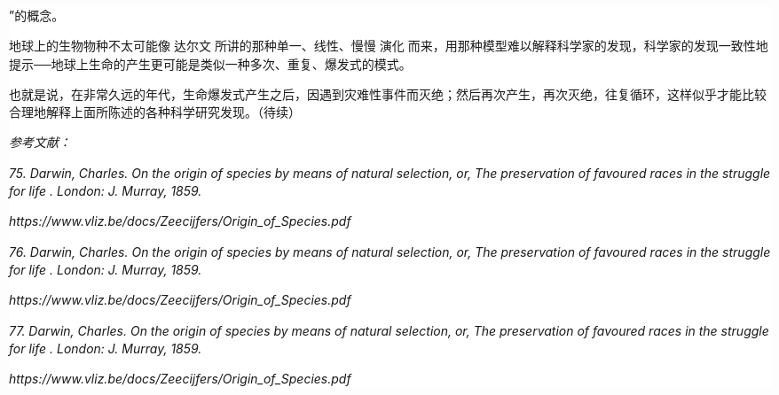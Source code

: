   ”的概念。
 </p>
 <p>
  地球上的生物物种不太可能像
  <ok href="/term/6719">
   达尔文
  </ok>
  所讲的那种单一、线性、慢慢
  <ok href="/term/885932">
   演化
  </ok>
  而来，用那种模型难以解释科学家的发现，科学家的发现一致性地提示──地球上生命的产生更可能是类似一种多次、重复、爆发式的模式。
 </p>
 <p>
  也就是说，在非常久远的年代，生命爆发式产生之后，因遇到灾难性事件而灭绝；然后再次产生，再次灭绝，往复循环，这样似乎才能比较合理地解释上面所陈述的各种科学研究发现。（待续）
 </p>
 <p>
  <em>
   参考文献：
  </em>
 </p>
 <p>
  <em>
   75. Darwin, Charles. On the origin of species by means of natural selection, or, The preservation of favoured races in the struggle for life . London: J. Murray, 1859.
  </em>
 </p>
 <p>
  <em>
   <ok href="https://www.vliz.be/docs/Zeecijfers/Origin_of_Species.pdf">
    https://www.vliz.be/docs/Zeecijfers/Origin_of_Species.pdf
   </ok>
  </em>
 </p>
 <p>
  <em>
   76. Darwin, Charles. On the origin of species by means of natural selection, or, The preservation of favoured races in the struggle for life . London: J. Murray, 1859.
  </em>
 </p>
 <p>
  <em>
   <ok href="https://www.vliz.be/docs/Zeecijfers/Origin_of_Species.pdf">
    https://www.vliz.be/docs/Zeecijfers/Origin_of_Species.pdf
   </ok>
  </em>
 </p>
 <p>
  <em>
   77. Darwin, Charles. On the origin of species by means of natural selection, or, The preservation of favoured races in the struggle for life . London: J. Murray, 1859.
  </em>
 </p>
 <p>
  <em>
   <ok href="https://www.vliz.be/docs/Zeecijfers/Origin_of_Species.pdf">
    https://www.vliz.be/docs/Zeecijfers/Origin_of_Species.pdf
   </ok>
  </em>
 </p>
 <p>
  <em>